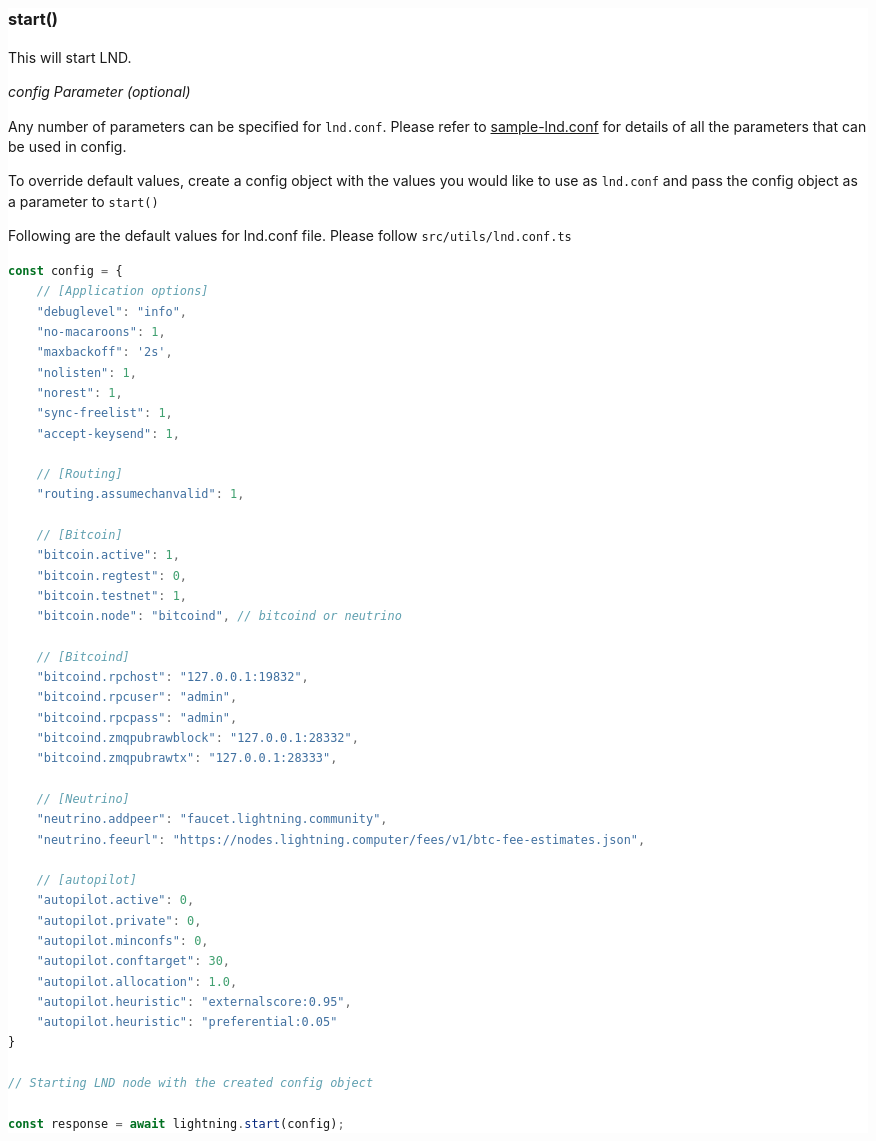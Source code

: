 
### start()

This will start LND.

_config Parameter (optional)_

Any number of parameters can be specified for `lnd.conf`. Please refer to [sample-lnd.conf](https://github.com/lightningnetwork/lnd/blob/master/sample-lnd.conf) for details of all the parameters that can be used in config.

To override default values, create a config object with the values you would like to use as `lnd.conf` and pass the config object as a parameter to `start()`

Following are the default values for lnd.conf file. Please follow `src/utils/lnd.conf.ts`

```js
const config = {
    // [Application options]
    "debuglevel": "info",
    "no-macaroons": 1,
    "maxbackoff": '2s',
    "nolisten": 1,
    "norest": 1,
    "sync-freelist": 1,
    "accept-keysend": 1,

    // [Routing]
    "routing.assumechanvalid": 1,

    // [Bitcoin]
    "bitcoin.active": 1,
    "bitcoin.regtest": 0,
    "bitcoin.testnet": 1,
    "bitcoin.node": "bitcoind", // bitcoind or neutrino

    // [Bitcoind]
    "bitcoind.rpchost": "127.0.0.1:19832",
    "bitcoind.rpcuser": "admin",
    "bitcoind.rpcpass": "admin",
    "bitcoind.zmqpubrawblock": "127.0.0.1:28332",
    "bitcoind.zmqpubrawtx": "127.0.0.1:28333",

    // [Neutrino]
    "neutrino.addpeer": "faucet.lightning.community",
    "neutrino.feeurl": "https://nodes.lightning.computer/fees/v1/btc-fee-estimates.json",

    // [autopilot]
    "autopilot.active": 0,
    "autopilot.private": 0, 
    "autopilot.minconfs": 0,
    "autopilot.conftarget": 30,
    "autopilot.allocation": 1.0,
    "autopilot.heuristic": "externalscore:0.95",
    "autopilot.heuristic": "preferential:0.05"
}

// Starting LND node with the created config object

const response = await lightning.start(config);

```
